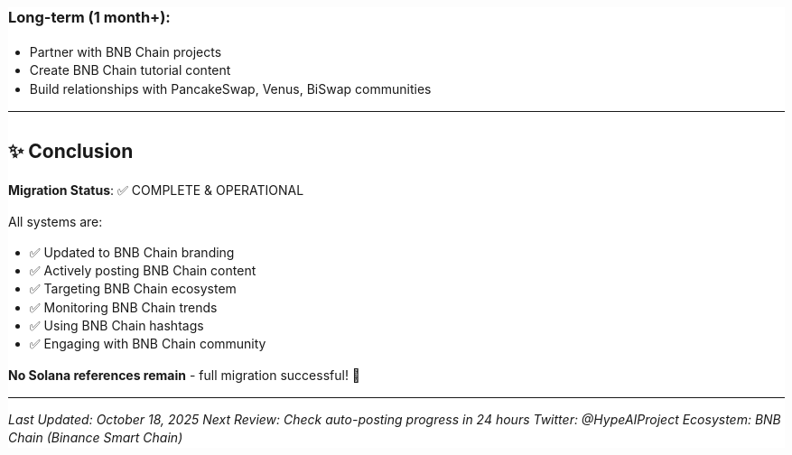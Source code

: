 ### Long-term (1 month+):
- Partner with BNB Chain projects
- Create BNB Chain tutorial content
- Build relationships with PancakeSwap, Venus, BiSwap communities

---

## ✨ Conclusion

**Migration Status**: ✅ COMPLETE & OPERATIONAL

All systems are:
- ✅ Updated to BNB Chain branding
- ✅ Actively posting BNB Chain content
- ✅ Targeting BNB Chain ecosystem
- ✅ Monitoring BNB Chain trends
- ✅ Using BNB Chain hashtags
- ✅ Engaging with BNB Chain community

**No Solana references remain** - full migration successful! 🚀

---

*Last Updated: October 18, 2025*
*Next Review: Check auto-posting progress in 24 hours*
*Twitter: @HypeAIProject*
*Ecosystem: BNB Chain (Binance Smart Chain)*
